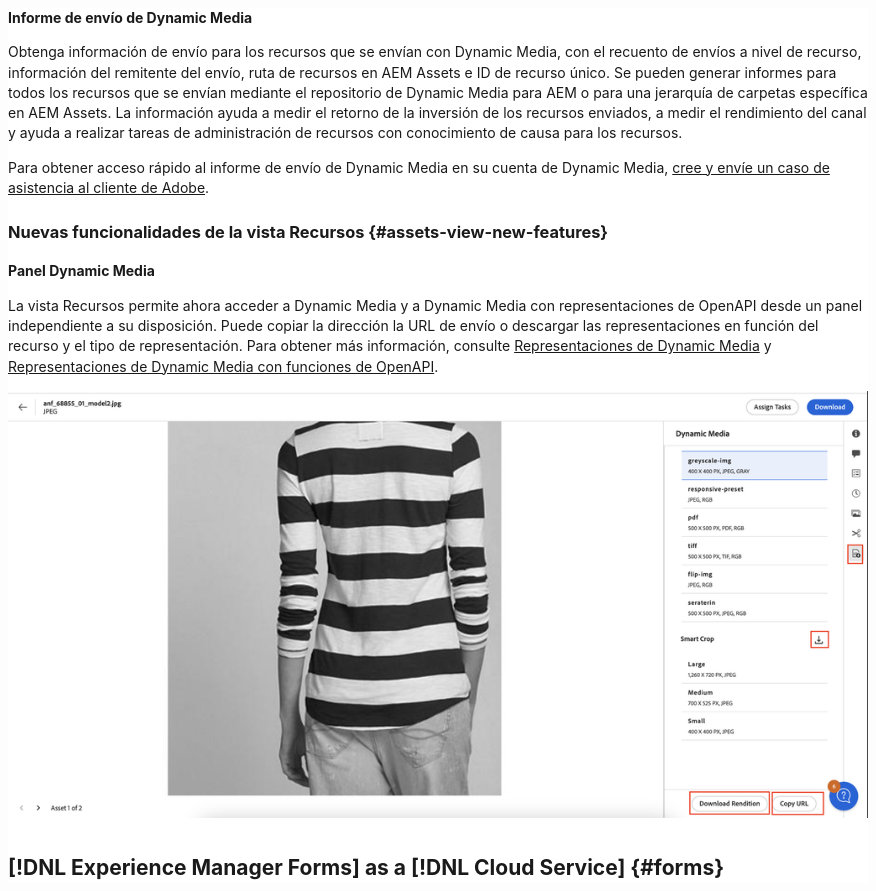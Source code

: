 **Informe de envío de Dynamic Media**

Obtenga información de envío para los recursos que se envían con Dynamic Media, con el recuento de envíos a nivel de recurso, información del remitente del envío, ruta de recursos en AEM Assets e ID de recurso único. Se pueden generar informes para todos los recursos que se envían mediante el repositorio de Dynamic Media para AEM o para una jerarquía de carpetas específica en AEM Assets. La información ayuda a medir el retorno de la inversión de los recursos enviados, a medir el rendimiento del canal y ayuda a realizar tareas de administración de recursos con conocimiento de causa para los recursos.

Para obtener acceso rápido al informe de envío de Dynamic Media en su cuenta de Dynamic Media, [cree y envíe un caso de asistencia al cliente de Adobe](https://helpx.adobe.com/es/enterprise/using/support-for-experience-cloud.html).

### Nuevas funcionalidades de la vista Recursos {#assets-view-new-features}

**Panel Dynamic Media**

La vista Recursos permite ahora acceder a Dynamic Media y a Dynamic Media con representaciones de OpenAPI desde un panel independiente a su disposición. Puede copiar la dirección la URL de envío o descargar las representaciones en función del recurso y el tipo de representación. Para obtener más información, consulte [Representaciones de Dynamic Media](/help/assets/renditions.md#dynamic-media-renditions) y [Representaciones de Dynamic Media con funciones de OpenAPI](/help/assets/renditions.md#dm-with-openapi-renditions).

![representaciones dinámicas](/help/assets/assets/dm-scene7-renditions.png)

## [!DNL Experience Manager Forms] as a [!DNL Cloud Service] {#forms}
